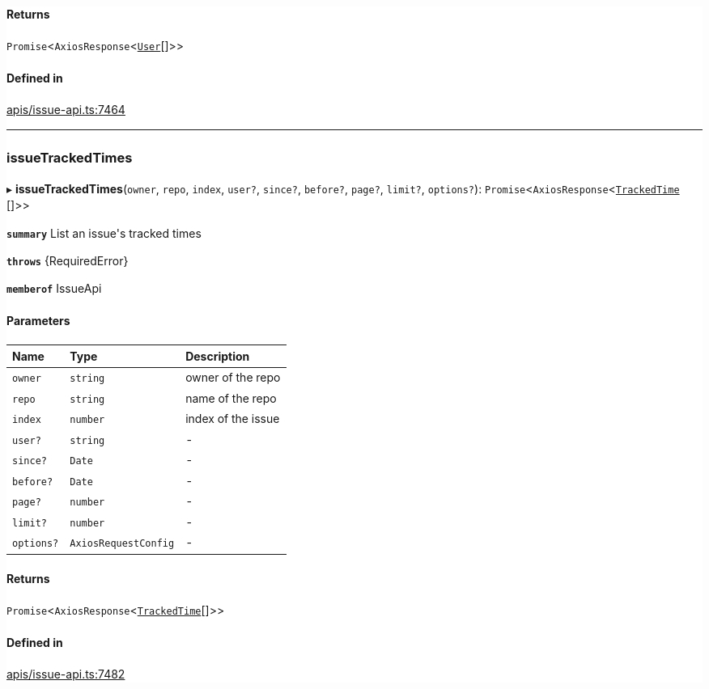 #### Returns

`Promise`<`AxiosResponse`<[`User`](../interfaces/User.md)[]\>\>

#### Defined in

[apis/issue-api.ts:7464](https://github.com/unfoldingWord/dcs-js/blob/c677a54/apis/issue-api.ts#L7464)

___

### <a id="issuetrackedtimes" name="issuetrackedtimes"></a> issueTrackedTimes

▸ **issueTrackedTimes**(`owner`, `repo`, `index`, `user?`, `since?`, `before?`, `page?`, `limit?`, `options?`): `Promise`<`AxiosResponse`<[`TrackedTime`](../interfaces/TrackedTime.md)[]\>\>

**`summary`** List an issue's tracked times

**`throws`** {RequiredError}

**`memberof`** IssueApi

#### Parameters

| Name | Type | Description |
| :------ | :------ | :------ |
| `owner` | `string` | owner of the repo |
| `repo` | `string` | name of the repo |
| `index` | `number` | index of the issue |
| `user?` | `string` | - |
| `since?` | `Date` | - |
| `before?` | `Date` | - |
| `page?` | `number` | - |
| `limit?` | `number` | - |
| `options?` | `AxiosRequestConfig` | - |

#### Returns

`Promise`<`AxiosResponse`<[`TrackedTime`](../interfaces/TrackedTime.md)[]\>\>

#### Defined in

[apis/issue-api.ts:7482](https://github.com/unfoldingWord/dcs-js/blob/c677a54/apis/issue-api.ts#L7482)

